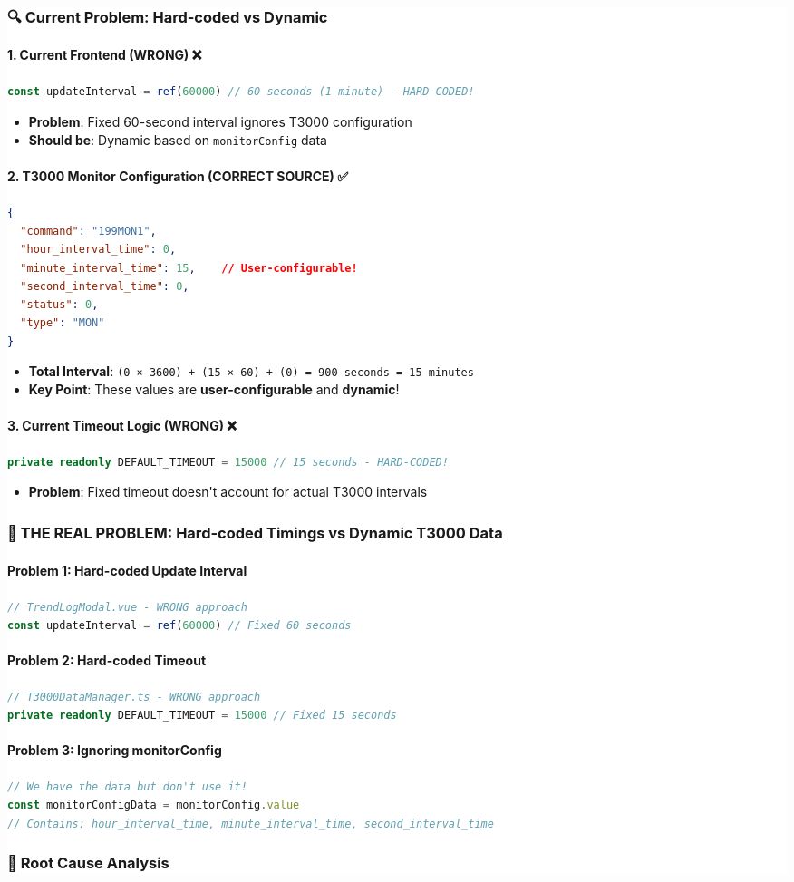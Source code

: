 ### 🔍 Current Problem: Hard-coded vs Dynamic

#### 1. **Current Frontend (WRONG)** ❌
```javascript
const updateInterval = ref(60000) // 60 seconds (1 minute) - HARD-CODED!
```
- **Problem**: Fixed 60-second interval ignores T3000 configuration
- **Should be**: Dynamic based on `monitorConfig` data

#### 2. **T3000 Monitor Configuration (CORRECT SOURCE)** ✅
```json
{
  "command": "199MON1",
  "hour_interval_time": 0,
  "minute_interval_time": 15,    // User-configurable!
  "second_interval_time": 0,
  "status": 0,
  "type": "MON"
}
```
- **Total Interval**: `(0 × 3600) + (15 × 60) + (0) = 900 seconds = 15 minutes`
- **Key Point**: These values are **user-configurable** and **dynamic**!

#### 3. **Current Timeout Logic (WRONG)** ❌
```typescript
private readonly DEFAULT_TIMEOUT = 15000 // 15 seconds - HARD-CODED!
```
- **Problem**: Fixed timeout doesn't account for actual T3000 intervals

### 🚨 **THE REAL PROBLEM**: Hard-coded Timings vs Dynamic T3000 Data

#### Problem 1: Hard-coded Update Interval
```javascript
// TrendLogModal.vue - WRONG approach
const updateInterval = ref(60000) // Fixed 60 seconds
```

#### Problem 2: Hard-coded Timeout
```typescript
// T3000DataManager.ts - WRONG approach
private readonly DEFAULT_TIMEOUT = 15000 // Fixed 15 seconds
```

#### Problem 3: Ignoring monitorConfig
```javascript
// We have the data but don't use it!
const monitorConfigData = monitorConfig.value
// Contains: hour_interval_time, minute_interval_time, second_interval_time
```

### 🎯 **Root Cause Analysis**
